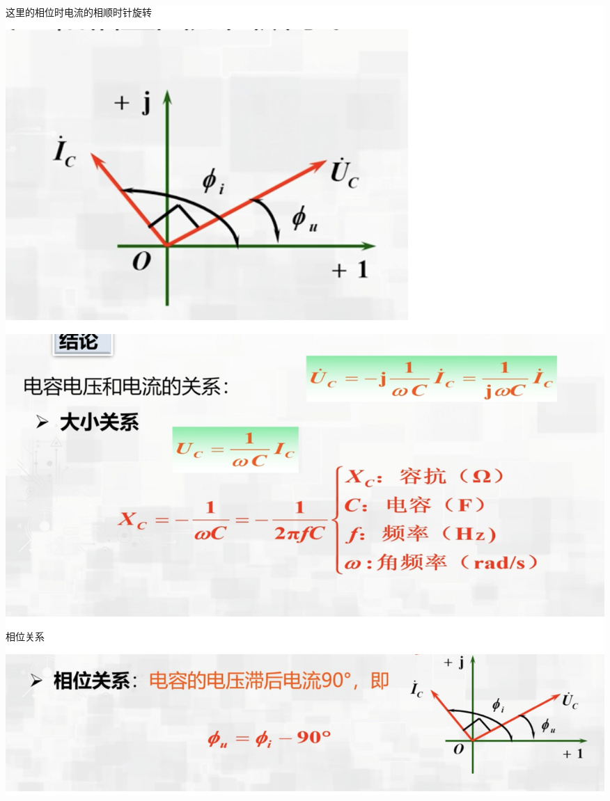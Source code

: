 这里的相位时电流的相顺时针旋转

![image-20231120115520592](https://raw.githubusercontent.com/xiechen274/ChenCsNote/images/images/image-20231120115520592.png)

![image-20231120115546907](https://raw.githubusercontent.com/xiechen274/ChenCsNote/images/images/image-20231120115546907.png)

相位关系

![image-20231120115854703](https://raw.githubusercontent.com/xiechen274/ChenCsNote/images/images/image-20231120115854703.png)
